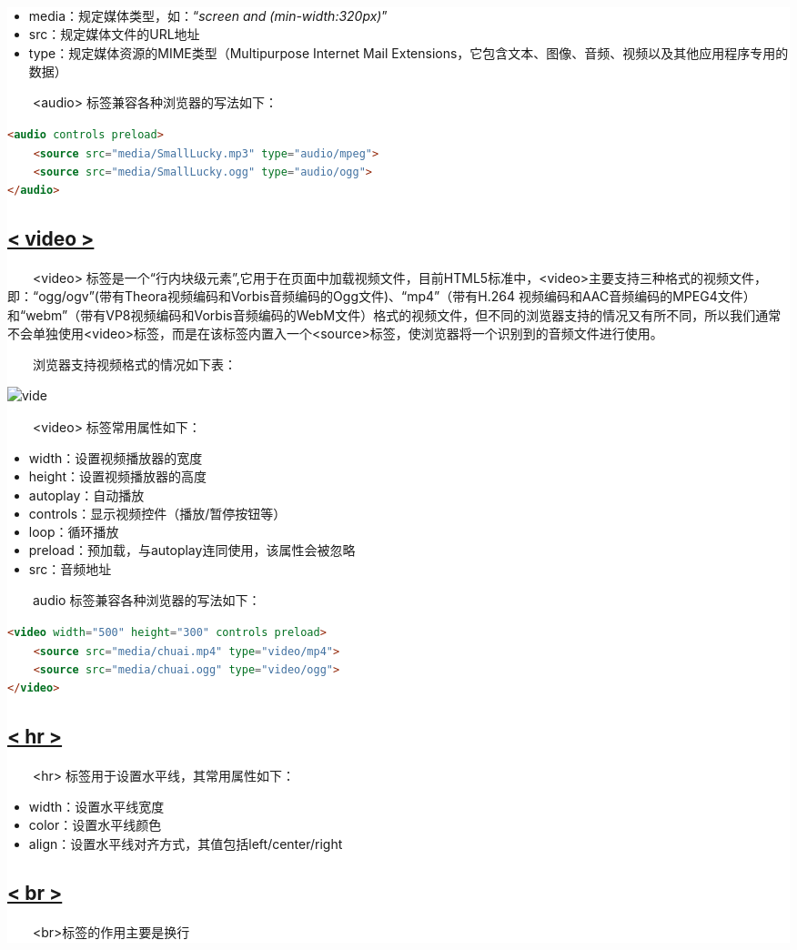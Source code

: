 - media：规定媒体类型，如：“*screen and (min-width:320px)*”
- src：规定媒体文件的URL地址
- type：规定媒体资源的MIME类型（Multipurpose Internet Mail Extensions，它包含文本、图像、音频、视频以及其他应用程序专用的数据）

  \<audio> 标签兼容各种浏览器的写法如下：

```html
<audio controls preload>
	<source src="media/SmallLucky.mp3" type="audio/mpeg">
	<source src="media/SmallLucky.ogg" type="audio/ogg">
</audio>
```

## [\< video >](<https://developer.mozilla.org/zh-CN/docs/Web/HTML/Element/video>)

  \<video> 标签是一个“行内块级元素”,它用于在页面中加载视频文件，目前HTML5标准中，\<video>主要支持三种格式的视频文件，即：“ogg/ogv”(带有Theora视频编码和Vorbis音频编码的Ogg文件)、“mp4”（带有H.264 视频编码和AAC音频编码的MPEG4文件）和“webm”（带有VP8视频编码和Vorbis音频编码的WebM文件）格式的视频文件，但不同的浏览器支持的情况又有所不同，所以我们通常不会单独使用\<video>标签，而是在该标签内置入一个\<source>标签，使浏览器将一个识别到的音频文件进行使用。

  浏览器支持视频格式的情况如下表：

![vide](https://images.gitee.com/uploads/images/2019/0807/125026_12491645_5010045.jpeg "video-support.jpg")


  \<video> 标签常用属性如下：

- width：设置视频播放器的宽度
- height：设置视频播放器的高度
- autoplay：自动播放
- controls：显示视频控件（播放/暂停按钮等）
- loop：循环播放
- preload：预加载，与autoplay连同使用，该属性会被忽略
- src：音频地址

  audio 标签兼容各种浏览器的写法如下：

```html
<video width="500" height="300" controls preload>
	<source src="media/chuai.mp4" type="video/mp4">
	<source src="media/chuai.ogg" type="video/ogg">
</video>
```

## [\< hr >](<https://developer.mozilla.org/zh-CN/docs/Web/HTML/Element/hr>)

  \<hr> 标签用于设置水平线，其常用属性如下：

- width：设置水平线宽度
- color：设置水平线颜色
- align：设置水平线对齐方式，其值包括left/center/right


## [\< br >](<https://developer.mozilla.org/zh-CN/docs/Web/HTML/Element/br>)
  \<br>标签的作用主要是换行